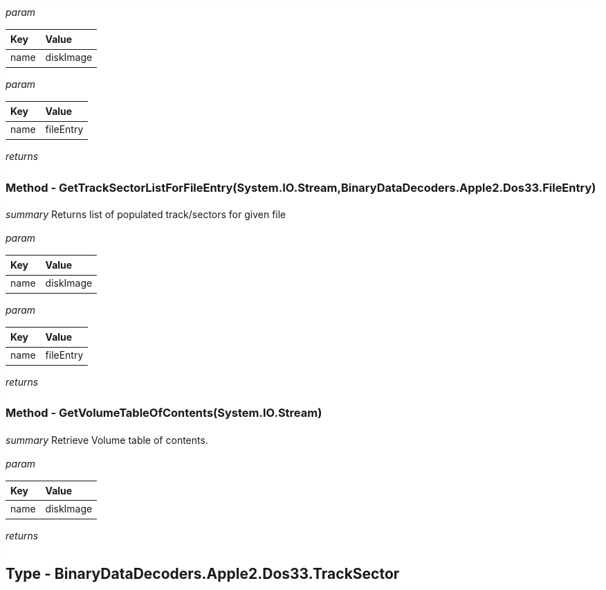 *param*


| Key                  | Value                                                        |
| :------------------- | :----------------------------------------------------------- |
| name                 | diskImage                                                    | 

*param*


| Key                  | Value                                                        |
| :------------------- | :----------------------------------------------------------- |
| name                 | fileEntry                                                    | 

*returns*


### Method - GetTrackSectorListForFileEntry(System.IO.Stream,BinaryDataDecoders.Apple2.Dos33.FileEntry)

*summary*
Returns list of populated track/sectors for given file

*param*


| Key                  | Value                                                        |
| :------------------- | :----------------------------------------------------------- |
| name                 | diskImage                                                    | 

*param*


| Key                  | Value                                                        |
| :------------------- | :----------------------------------------------------------- |
| name                 | fileEntry                                                    | 

*returns*


### Method - GetVolumeTableOfContents(System.IO.Stream)

*summary*
Retrieve Volume table of contents.

*param*


| Key                  | Value                                                        |
| :------------------- | :----------------------------------------------------------- |
| name                 | diskImage                                                    | 

*returns*


## Type - BinaryDataDecoders.Apple2.Dos33.TrackSector
